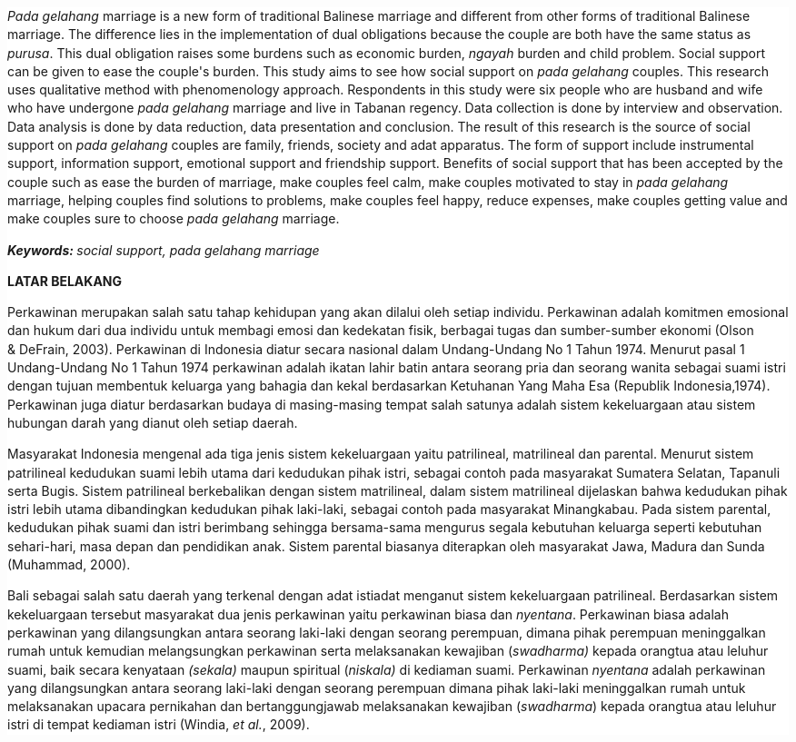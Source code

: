 <p><span class="font1" style="font-style:italic;">Pada gelahang</span><span class="font1"> marriage is a new form of traditional Balinese marriage and different from other forms of traditional Balinese marriage. The difference lies in the implementation of dual obligations because the couple are both have the same status as </span><span class="font1" style="font-style:italic;">purusa</span><span class="font1">. This dual obligation raises some burdens such as economic burden, </span><span class="font1" style="font-style:italic;">ngayah</span><span class="font1"> burden and child problem. Social support can be given to ease the couple's burden. This study aims to see how social support on </span><span class="font1" style="font-style:italic;">pada gelahang</span><span class="font1"> couples. This research uses qualitative method with phenomenology approach. Respondents in this study were six people who are husband and wife who have undergone </span><span class="font1" style="font-style:italic;">pada gelahang</span><span class="font1"> marriage and live in Tabanan regency. Data collection is done by interview and observation. Data analysis is done by data reduction, data presentation and conclusion. The result of this research is the source of social support on </span><span class="font1" style="font-style:italic;">pada gelahang</span><span class="font1"> couples are family, friends, society and adat apparatus. The form of support include instrumental support, information support, emotional support and friendship support. Benefits of social support that has been accepted by the couple such as ease the burden of marriage, make couples feel calm, make couples motivated to stay in </span><span class="font1" style="font-style:italic;">pada gelahang</span><span class="font1"> marriage, helping couples find solutions to problems, make couples feel happy, reduce expenses, make couples getting value and make couples sure to choose </span><span class="font1" style="font-style:italic;">pada gelahang</span><span class="font1"> marriage.</span></p>
<p><span class="font1" style="font-weight:bold;font-style:italic;">Keywords: </span><span class="font1" style="font-style:italic;">social support, pada gelahang marriage</span></p>
<p><span class="font2" style="font-weight:bold;">LATAR BELAKANG</span></p>
<p><span class="font2">Perkawinan merupakan salah satu tahap kehidupan yang akan dilalui oleh setiap individu. Perkawinan adalah komitmen emosional dan hukum dari dua individu untuk membagi emosi dan kedekatan fisik, berbagai tugas dan sumber-sumber ekonomi (Olson &amp;&nbsp;DeFrain, 2003). Perkawinan di Indonesia diatur secara nasional dalam Undang-Undang No 1 Tahun 1974. Menurut pasal 1 Undang-Undang No 1 Tahun 1974 perkawinan adalah ikatan lahir batin antara seorang pria dan seorang wanita sebagai suami istri dengan tujuan membentuk keluarga yang bahagia dan kekal berdasarkan Ketuhanan Yang Maha Esa (Republik Indonesia,1974). Perkawinan juga diatur berdasarkan budaya di masing-masing tempat salah satunya adalah sistem kekeluargaan atau sistem hubungan darah yang dianut oleh setiap daerah.</span></p>
<p><span class="font2">Masyarakat Indonesia mengenal ada tiga jenis sistem kekeluargaan yaitu patrilineal, matrilineal dan parental. Menurut sistem patrilineal kedudukan suami lebih utama dari kedudukan pihak istri, sebagai contoh pada masyarakat Sumatera Selatan, Tapanuli serta Bugis. Sistem patrilineal berkebalikan dengan sistem matrilineal, dalam sistem matrilineal dijelaskan bahwa kedudukan pihak istri lebih utama dibandingkan kedudukan pihak laki-laki, sebagai contoh pada masyarakat Minangkabau. Pada sistem parental, kedudukan pihak suami dan istri berimbang sehingga bersama-sama mengurus segala kebutuhan keluarga seperti kebutuhan sehari-hari, masa depan dan pendidikan anak. Sistem parental biasanya diterapkan oleh masyarakat Jawa, Madura dan Sunda (Muhammad, 2000).</span></p>
<p><span class="font2">Bali sebagai salah satu daerah yang terkenal dengan adat istiadat menganut sistem kekeluargaan patrilineal. Berdasarkan sistem kekeluargaan tersebut masyarakat dua jenis perkawinan yaitu perkawinan biasa dan </span><span class="font2" style="font-style:italic;">nyentana</span><span class="font2">. Perkawinan biasa adalah perkawinan yang dilangsungkan antara seorang laki-laki dengan seorang perempuan, dimana pihak perempuan meninggalkan rumah untuk kemudian melangsungkan perkawinan serta melaksanakan kewajiban (</span><span class="font2" style="font-style:italic;">swadharma)</span><span class="font2"> kepada orangtua atau leluhur suami, baik secara kenyataan </span><span class="font2" style="font-style:italic;">(sekala)</span><span class="font2"> maupun spiritual (</span><span class="font2" style="font-style:italic;">niskala)</span><span class="font2"> di kediaman suami. Perkawinan </span><span class="font2" style="font-style:italic;">nyentana</span><span class="font2"> adalah perkawinan yang dilangsungkan antara seorang laki-laki dengan seorang perempuan dimana pihak laki-laki meninggalkan rumah untuk melaksanakan upacara pernikahan dan bertanggungjawab melaksanakan kewajiban (</span><span class="font2" style="font-style:italic;">swadharma</span><span class="font2">) kepada orangtua atau leluhur istri di tempat kediaman istri (Windia, </span><span class="font2" style="font-style:italic;">et al.</span><span class="font2">, 2009).</span></p>